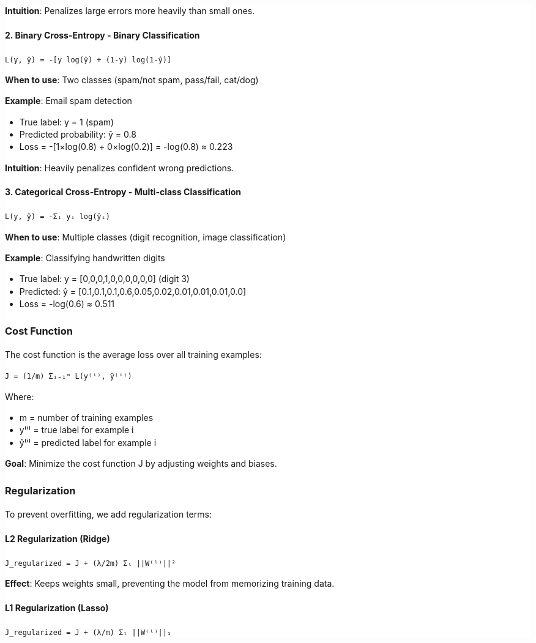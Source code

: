 **Intuition**: Penalizes large errors more heavily than small ones.

#### 2. Binary Cross-Entropy - Binary Classification
```
L(y, ŷ) = -[y log(ŷ) + (1-y) log(1-ŷ)]
```

**When to use**: Two classes (spam/not spam, pass/fail, cat/dog)

**Example**: Email spam detection
- True label: y = 1 (spam)
- Predicted probability: ŷ = 0.8
- Loss = -[1×log(0.8) + 0×log(0.2)] = -log(0.8) ≈ 0.223

**Intuition**: Heavily penalizes confident wrong predictions.

#### 3. Categorical Cross-Entropy - Multi-class Classification
```
L(y, ŷ) = -Σᵢ yᵢ log(ŷᵢ)
```

**When to use**: Multiple classes (digit recognition, image classification)

**Example**: Classifying handwritten digits
- True label: y = [0,0,0,1,0,0,0,0,0,0] (digit 3)
- Predicted: ŷ = [0.1,0.1,0.1,0.6,0.05,0.02,0.01,0.01,0.01,0.0]
- Loss = -log(0.6) ≈ 0.511

### Cost Function

The cost function is the average loss over all training examples:

```
J = (1/m) Σᵢ₌₁ᵐ L(y⁽ⁱ⁾, ŷ⁽ⁱ⁾)
```

Where:
- m = number of training examples
- y⁽ⁱ⁾ = true label for example i
- ŷ⁽ⁱ⁾ = predicted label for example i

**Goal**: Minimize the cost function J by adjusting weights and biases.

### Regularization

To prevent overfitting, we add regularization terms:

#### L2 Regularization (Ridge)
```
J_regularized = J + (λ/2m) Σₗ ||W⁽ˡ⁾||²
```

**Effect**: Keeps weights small, preventing the model from memorizing training data.

#### L1 Regularization (Lasso)
```
J_regularized = J + (λ/m) Σₗ ||W⁽ˡ⁾||₁
```
